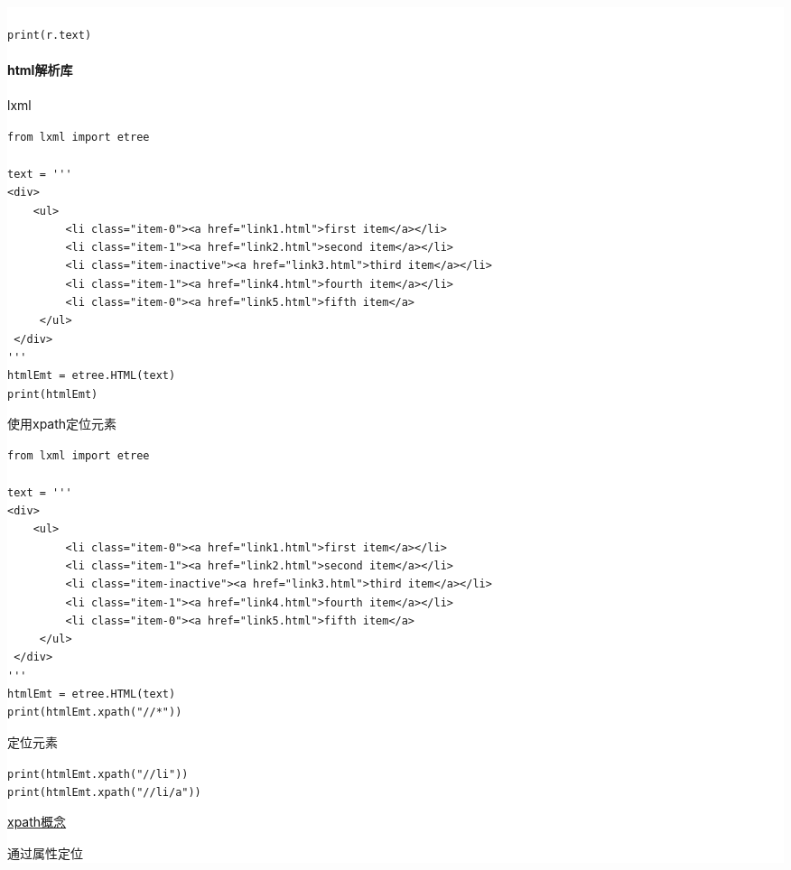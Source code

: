 ```

print(r.text)
```

#### html解析库

lxml

```
from lxml import etree

text = '''
<div>
    <ul>
         <li class="item-0"><a href="link1.html">first item</a></li>
         <li class="item-1"><a href="link2.html">second item</a></li>
         <li class="item-inactive"><a href="link3.html">third item</a></li>
         <li class="item-1"><a href="link4.html">fourth item</a></li>
         <li class="item-0"><a href="link5.html">fifth item</a>
     </ul>
 </div>
'''
htmlEmt = etree.HTML(text)
print(htmlEmt)
```

使用xpath定位元素

```
from lxml import etree

text = '''
<div>
    <ul>
         <li class="item-0"><a href="link1.html">first item</a></li>
         <li class="item-1"><a href="link2.html">second item</a></li>
         <li class="item-inactive"><a href="link3.html">third item</a></li>
         <li class="item-1"><a href="link4.html">fourth item</a></li>
         <li class="item-0"><a href="link5.html">fifth item</a>
     </ul>
 </div>
'''
htmlEmt = etree.HTML(text)
print(htmlEmt.xpath("//*"))
```

定位元素
```
print(htmlEmt.xpath("//li"))
print(htmlEmt.xpath("//li/a"))
```

[xpath概念](http://www.w3school.com.cn/xpath/xpath_syntax.asp)

通过属性定位
